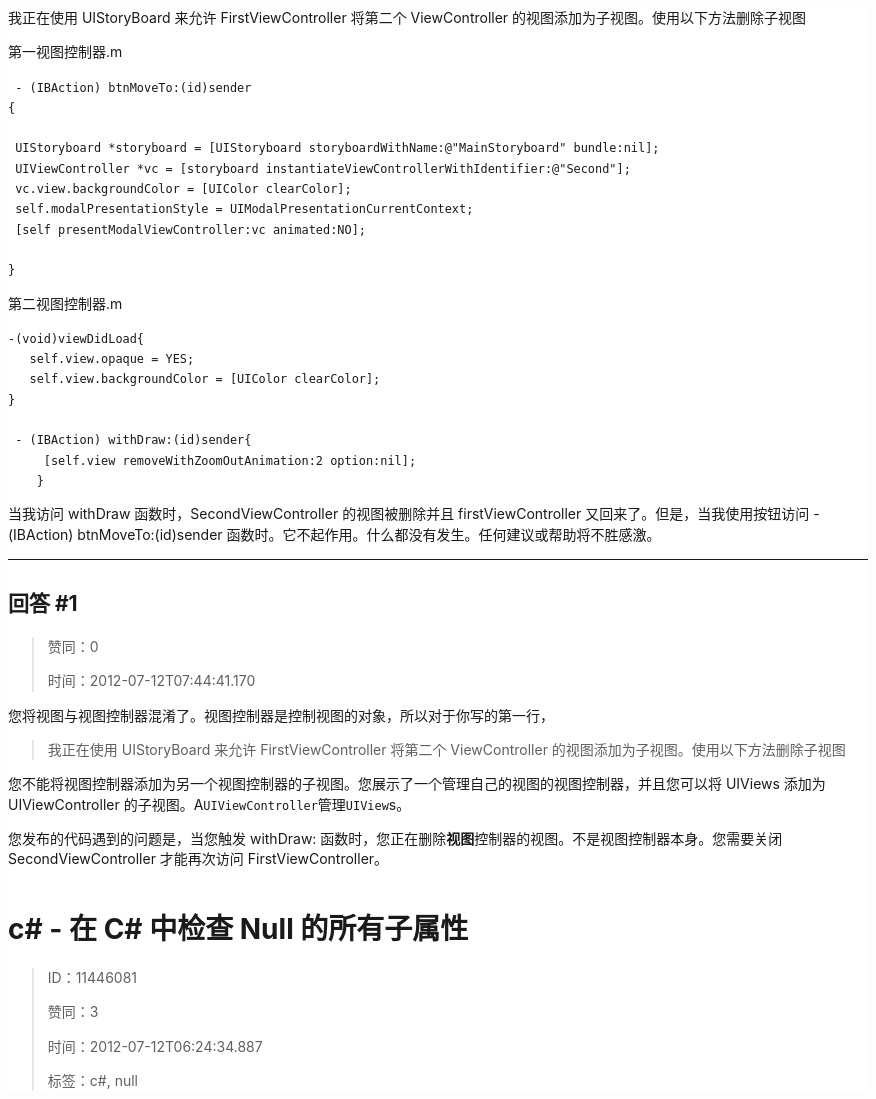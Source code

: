 我正在使用 UIStoryBoard 来允许 FirstViewController 将第二个 ViewController 的视图添加为子视图。使用以下方法删除子视图

第一视图控制器.m

```
 - (IBAction) btnMoveTo:(id)sender
{

 UIStoryboard *storyboard = [UIStoryboard storyboardWithName:@"MainStoryboard" bundle:nil];
 UIViewController *vc = [storyboard instantiateViewControllerWithIdentifier:@"Second"];
 vc.view.backgroundColor = [UIColor clearColor];
 self.modalPresentationStyle = UIModalPresentationCurrentContext;
 [self presentModalViewController:vc animated:NO];

} 
```

第二视图控制器.m

```
-(void)viewDidLoad{
   self.view.opaque = YES;
   self.view.backgroundColor = [UIColor clearColor];
}

 - (IBAction) withDraw:(id)sender{
     [self.view removeWithZoomOutAnimation:2 option:nil];
    } 
```

当我访问 withDraw 函数时，SecondViewController 的视图被删除并且 firstViewController 又回来了。但是，当我使用按钮访问 - (IBAction) btnMoveTo:(id)sender 函数时。它不起作用。什么都没有发生。任何建议或帮助将不胜感激。

* * *

## 回答 #1

> 赞同：0
> 
> 时间：2012-07-12T07:44:41.170

您将视图与视图控制器混淆了。视图控制器是控制视图的对象，所以对于你写的第一行，

> 我正在使用 UIStoryBoard 来允许 FirstViewController 将第二个 ViewController 的视图添加为子视图。使用以下方法删除子视图

您不能将视图控制器添加为另一个视图控制器的子视图。您展示了一个管理自己的视图的视图控制器，并且您可以将 UIViews 添加为 UIViewController 的子视图。A`UIViewController`管理`UIView`s。

您发布的代码遇到的问题是，当您触发 withDraw: 函数时，您正在删除**视图**控制器的视图。不是视图控制器本身。您需要关闭 SecondViewController 才能再次访问 FirstViewController。

# c# - 在 C# 中检查 Null 的所有子属性

> ID：11446081
> 
> 赞同：3
> 
> 时间：2012-07-12T06:24:34.887
> 
> 标签：c#, null
